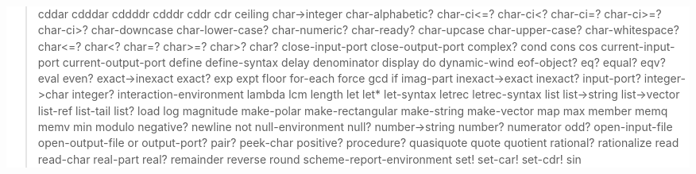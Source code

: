 > cddar                   cdddar
> cddddr                  cdddr
> cddr                    cdr
> ceiling                 char->integer
> char-alphabetic?        char-ci<=?
> char-ci<?               char-ci=?
> char-ci>=?              char-ci>?
> char-downcase           char-lower-case?
> char-numeric?           char-ready?
> char-upcase             char-upper-case?
> char-whitespace?        char<=?
> char<?                  char=?
> char>=?                 char>?
> char?                   close-input-port
> close-output-port       complex?
> cond                    cons
> cos                     current-input-port
> current-output-port     define
> define-syntax           delay
> denominator             display
> do                      dynamic-wind
> eof-object?             eq?
> equal?                  eqv?
> eval                    even?
> exact->inexact          exact?
> exp                     expt
> floor                   for-each
> force                   gcd
> if                      imag-part
> inexact->exact          inexact?
> input-port?             integer->char
> integer?                interaction-environment
> lambda                  lcm
> length                  let
> let*                    let-syntax
> letrec                  letrec-syntax
> list                    list->string
> list->vector            list-ref
> list-tail               list?
> load                    log
> magnitude               make-polar
> make-rectangular        make-string
> make-vector             map
> max                     member
> memq                    memv
> min                     modulo
> negative?               newline
> not                     null-environment
> null?                   number->string
> number?                 numerator
> odd?                    open-input-file
> open-output-file        or
> output-port?            pair?
> peek-char               positive?
> procedure?              quasiquote
> quote                   quotient
> rational?               rationalize
> read                    read-char
> real-part               real?
> remainder               reverse
> round
> scheme-report-environment
> set!                    set-car!
> set-cdr!                sin
